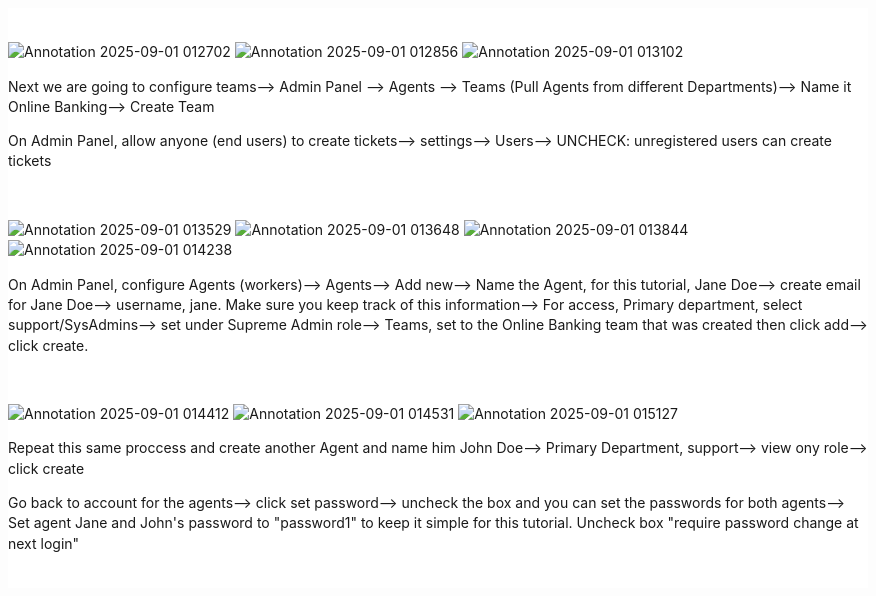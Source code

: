 </p>
<br />

<p>
<img width="1276" height="398" alt="Annotation 2025-09-01 012702" src="https://github.com/user-attachments/assets/249c26c8-99a4-4505-9605-02bf6a5864de" />
<img width="1276" height="898" alt="Annotation 2025-09-01 012856" src="https://github.com/user-attachments/assets/0f054e39-bd84-40da-8aaa-9246aea19909" />
<img width="1276" height="908" alt="Annotation 2025-09-01 013102" src="https://github.com/user-attachments/assets/5cdbd81b-be7a-42b7-8c10-45728cab1561" />

</p>
<p>
Next we are going to configure teams--> Admin Panel --> Agents --> Teams (Pull Agents from different Departments)--> Name it Online Banking--> Create Team

On Admin Panel, allow anyone (end users) to create tickets--> settings--> Users--> UNCHECK: unregistered users can create tickets

</p>
<br />

<p>
<img width="1276" height="1280" alt="Annotation 2025-09-01 013529" src="https://github.com/user-attachments/assets/7f5e3556-24f0-474c-a211-93eb511d3a50" />
<img width="1278" height="714" alt="Annotation 2025-09-01 013648" src="https://github.com/user-attachments/assets/8dbb69af-3daa-43a9-98db-902d91b2ad90" />
<img width="1274" height="670" alt="Annotation 2025-09-01 013844" src="https://github.com/user-attachments/assets/659a9a38-3135-470d-9165-7423d07ef95d" />
<img width="1278" height="650" alt="Annotation 2025-09-01 014238" src="https://github.com/user-attachments/assets/ae40456d-978c-48f4-bd21-d8577ce057da" />

</p>
<p>
On Admin Panel, configure Agents (workers)--> Agents--> Add new--> Name the Agent, for this tutorial, Jane Doe--> create email for Jane Doe--> username, jane. Make sure you keep track of this information--> For access, Primary department, select support/SysAdmins--> set under Supreme Admin role--> Teams, set to the Online Banking team that was created then click add--> click create. 
  
  
</p>
<br />

<p>
<img width="1272" height="1266" alt="Annotation 2025-09-01 014412" src="https://github.com/user-attachments/assets/260d65fc-e018-4198-8b18-8ff77e495a08" />
<img width="1278" height="718" alt="Annotation 2025-09-01 014531" src="https://github.com/user-attachments/assets/539ae7f9-95ff-4b52-8e08-a4424f7fd8cf" />
<img width="860" height="510" alt="Annotation 2025-09-01 015127" src="https://github.com/user-attachments/assets/a66f6ad2-4f32-4730-85f0-e9ad8b9e39c5" />

</p>
<p>
Repeat this same proccess and create another Agent and name him John Doe--> Primary Department, support--> view ony role--> click create

  Go back to account for the agents--> click set password--> uncheck the box and you can set the passwords for both agents--> Set agent Jane and John's password to "password1" to keep it simple for this tutorial. Uncheck box "require password change at next login"
</p>
<br />
